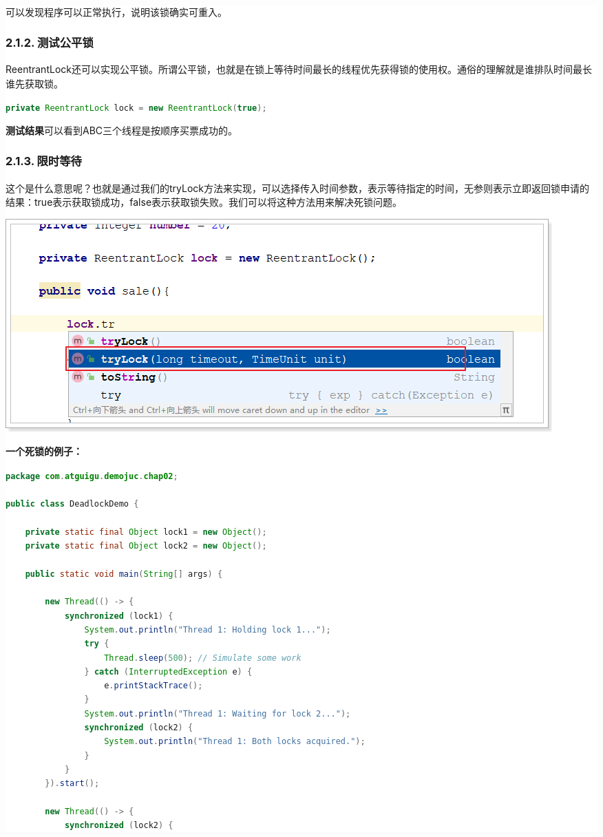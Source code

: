 可以发现程序可以正常执行，说明该锁确实可重入。
### 2.1.2. 测试公平锁

ReentrantLock还可以实现公平锁。所谓公平锁，也就是在锁上等待时间最长的线程优先获得锁的使用权。通俗的理解就是谁排队时间最长谁先获取锁。

```java
private ReentrantLock lock = new ReentrantLock(true);
```



**测试结果**可以看到ABC三个线程是按顺序买票成功的。



### 2.1.3. 限时等待

这个是什么意思呢？也就是通过我们的tryLock方法来实现，可以选择传入时间参数，表示等待指定的时间，无参则表示立即返回锁申请的结果：true表示获取锁成功，false表示获取锁失败。我们可以将这种方法用来解决死锁问题。

![1595084697591](JUC.assets/1595084697591.png)



**一个死锁的例子：**

```java
package com.atguigu.demojuc.chap02;

public class DeadlockDemo {

    private static final Object lock1 = new Object();
    private static final Object lock2 = new Object();

    public static void main(String[] args) {

        new Thread(() -> {
            synchronized (lock1) {
                System.out.println("Thread 1: Holding lock 1...");
                try {
                    Thread.sleep(500); // Simulate some work
                } catch (InterruptedException e) {
                    e.printStackTrace();
                }
                System.out.println("Thread 1: Waiting for lock 2...");
                synchronized (lock2) {
                    System.out.println("Thread 1: Both locks acquired.");
                }
            }
        }).start();

        new Thread(() -> {
            synchronized (lock2) {
```